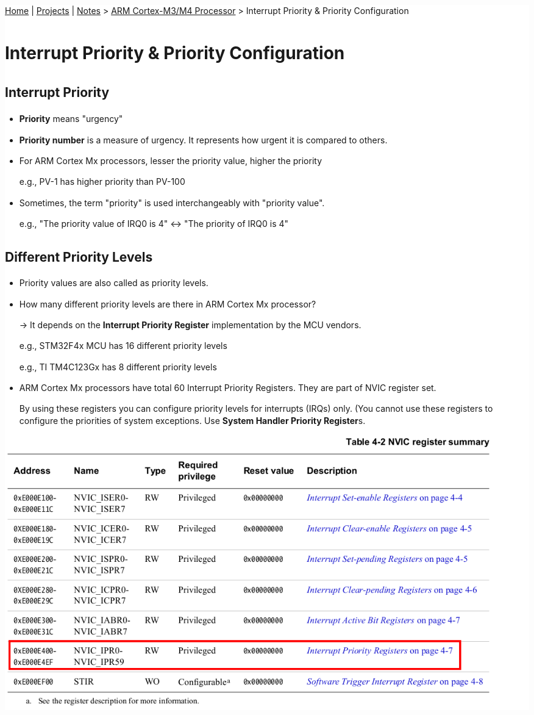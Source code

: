 [Home](../../) | [Projects](../../projects) | [Notes](../) > <a href="./">ARM Cortex-M3/M4 Processor</a> > Interrupt Priority & Priority Configuration

# Interrupt Priority & Priority Configuration



## Interrupt Priority

* **Priority** means "urgency"

* **Priority number** is a measure of urgency. It represents how urgent it is compared to others.

* For ARM Cortex Mx processors, lesser the priority value, higher the priority

  e.g., PV-1 has higher priority than PV-100

* Sometimes, the term "priority" is used interchangeably with "priority value".

  e.g., "The priority value of IRQ0 is 4" $\leftrightarrow$ "The priority of IRQ0 is 4"



## Different Priority Levels

* Priority values are also called as priority levels.

* How many different priority levels are there in ARM Cortex Mx processor?

  $\to$ It depends on the **Interrupt Priority Register** implementation by the MCU vendors.

  e.g., STM32F4x MCU has 16 different priority levels

  e.g., TI TM4C123Gx has 8 different priority levels

* ARM Cortex Mx processors have total 60 Interrupt Priority Registers. They are part of NVIC register set. 

  By using these registers you can configure priority levels for interrupts (IRQs) only. (You cannot use these registers to configure the priorities of system exceptions. Use **System Handler Priority Register**s.



<img src="./img/interrupt-priority-registers.png" alt="interrupt-priority-registers" width="800">
